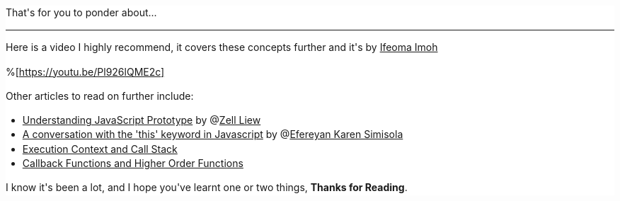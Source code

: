 That's for you to ponder about...

---

Here is a video I highly recommend, it covers these concepts further and it's by [Ifeoma Imoh](https://www.youtube.com/channel/UCxPaN6CXAGX1NNa-2ATU5bg) 

%[https://youtu.be/Pl926lQME2c]


Other articles to read on further include:

- [Understanding JavaScript Prototype](https://hashnode.com/post/understanding-javascript-prototype-ckh46aiwv036r39s1a5pe5ec4) by @[Zell Liew](@zellwk)
- [A conversation with the 'this' keyword in Javascript](https://dev.to/developerkaren/a-conversation-with-the-this-keyword-in-javascript-3j6g) by @[Efereyan Karen Simisola](@Karen5)
- [Execution Context and Call Stack](https://favouritejome.hashnode.dev/execution-context-and-call-stack)
- [Callback Functions and Higher Order Functions](https://favouritejome.hashnode.dev/callback-functions-and-higher-order-functions)

I know it's been a lot, and I hope you've learnt one or two things, **Thanks for Reading**.

